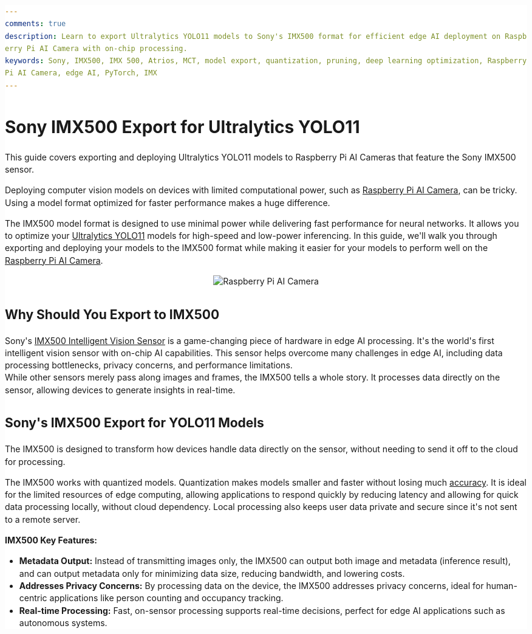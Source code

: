 ```yaml
---
comments: true
description: Learn to export Ultralytics YOLO11 models to Sony's IMX500 format for efficient edge AI deployment on Raspberry Pi AI Camera with on-chip processing.
keywords: Sony, IMX500, IMX 500, Atrios, MCT, model export, quantization, pruning, deep learning optimization, Raspberry Pi AI Camera, edge AI, PyTorch, IMX
---
```


# Sony IMX500 Export for Ultralytics YOLO11

This guide covers exporting and deploying Ultralytics YOLO11 models to Raspberry Pi AI Cameras that feature the Sony IMX500 sensor.

Deploying computer vision models on devices with limited computational power, such as [Raspberry Pi AI Camera](https://www.raspberrypi.com/products/ai-camera/), can be tricky. Using a model format optimized for faster performance makes a huge difference.

The IMX500 model format is designed to use minimal power while delivering fast performance for neural networks. It allows you to optimize your [Ultralytics YOLO11](https://github.com/ultralytics/ultralytics) models for high-speed and low-power inferencing. In this guide, we'll walk you through exporting and deploying your models to the IMX500 format while making it easier for your models to perform well on the [Raspberry Pi AI Camera](https://www.raspberrypi.com/products/ai-camera/).

<p align="center">
  <img width="100%" src="https://github.com/ultralytics/assets/releases/download/v8.3.0/ai-camera.avif" alt="Raspberry Pi AI Camera">
</p>

## Why Should You Export to IMX500

Sony's [IMX500 Intelligent Vision Sensor](https://developer.aitrios.sony-semicon.com/en/raspberrypi-ai-camera) is a game-changing piece of hardware in edge AI processing. It's the world's first intelligent vision sensor with on-chip AI capabilities. This sensor helps overcome many challenges in edge AI, including data processing bottlenecks, privacy concerns, and performance limitations.  
While other sensors merely pass along images and frames, the IMX500 tells a whole story. It processes data directly on the sensor, allowing devices to generate insights in real-time.

## Sony's IMX500 Export for YOLO11 Models

The IMX500 is designed to transform how devices handle data directly on the sensor, without needing to send it off to the cloud for processing.

The IMX500 works with quantized models. Quantization makes models smaller and faster without losing much [accuracy](https://www.ultralytics.com/glossary/accuracy). It is ideal for the limited resources of edge computing, allowing applications to respond quickly by reducing latency and allowing for quick data processing locally, without cloud dependency. Local processing also keeps user data private and secure since it's not sent to a remote server.

**IMX500 Key Features:**

- **Metadata Output:** Instead of transmitting images only, the IMX500 can output both image and metadata (inference result), and can output metadata only for minimizing data size, reducing bandwidth, and lowering costs.
- **Addresses Privacy Concerns:** By processing data on the device, the IMX500 addresses privacy concerns, ideal for human-centric applications like person counting and occupancy tracking.
- **Real-time Processing:** Fast, on-sensor processing supports real-time decisions, perfect for edge AI applications such as autonomous systems.
